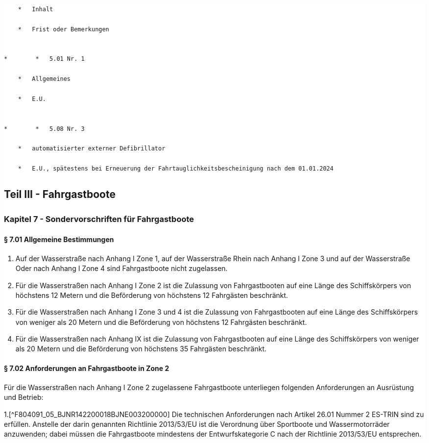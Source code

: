         *   Inhalt

        *   Frist oder Bemerkungen


    *        *   5.01 Nr. 1

        *   Allgemeines

        *   E.U.


    *        *   5.08 Nr. 3

        *   automatisierter externer Defibrillator

        *   E.U., spätestens bei Erneuerung der Fahrtauglichkeitsbescheinigung nach dem 01.01.2024








## Teil III - Fahrgastboote


### Kapitel 7 - Sondervorschriften für Fahrgastboote


#### § 7.01 Allgemeine Bestimmungen


1.  Auf der Wasserstraße nach Anhang I Zone 1, auf der Wasserstraße Rhein nach Anhang I Zone 3 und auf der Wasserstraße Oder nach Anhang I Zone 4 sind Fahrgastboote nicht zugelassen.


2.  Für die Wasserstraßen nach Anhang I Zone 2 ist die Zulassung von Fahrgastbooten auf eine Länge des Schiffskörpers von höchstens 12 Metern und die Beförderung von höchstens 12 Fahrgästen beschränkt.


3.  Für die Wasserstraßen nach Anhang I Zone 3 und 4 ist die Zulassung von Fahrgastbooten auf eine Länge des Schiffskörpers von weniger als 20 Metern und die Beförderung von höchstens 12 Fahrgästen beschränkt.


4.  Für die Wasserstraßen nach Anhang IX ist die Zulassung von Fahrgastbooten auf eine Länge des Schiffskörpers von weniger als 20 Metern und die Beförderung von höchstens 35 Fahrgästen beschränkt.





#### § 7.02 Anforderungen an Fahrgastboote in Zone 2

Für die Wasserstraßen nach Anhang I Zone 2 zugelassene Fahrgastboote unterliegen folgenden Anforderungen an Ausrüstung und Betrieb:

1.[^F804091_05_BJNR142200018BJNE003200000]
  Die technischen Anforderungen nach Artikel 26.01 Nummer 2 ES-TRIN sind zu erfüllen. Anstelle der darin genannten Richtlinie 2013/53/EU
    ist die Verordnung über Sportboote und Wassermotorräder anzuwenden; dabei müssen die Fahrgastboote mindestens der Entwurfskategorie C nach der Richtlinie 2013/53/EU entsprechen.


[^F819939_01_BJNR142200018BJNE000701119]:     Die angegebenen Werte sind Mittelwerte und können durch die tatsächliche Beladung z. B. mit größeren/kleineren Lastkraftwagen (einschließlich der Beladung z. B. mit Containern), Feuerwehrwagen, Tankwagen, Traktoren, Kränen, Anhängern ersetzt werden.
